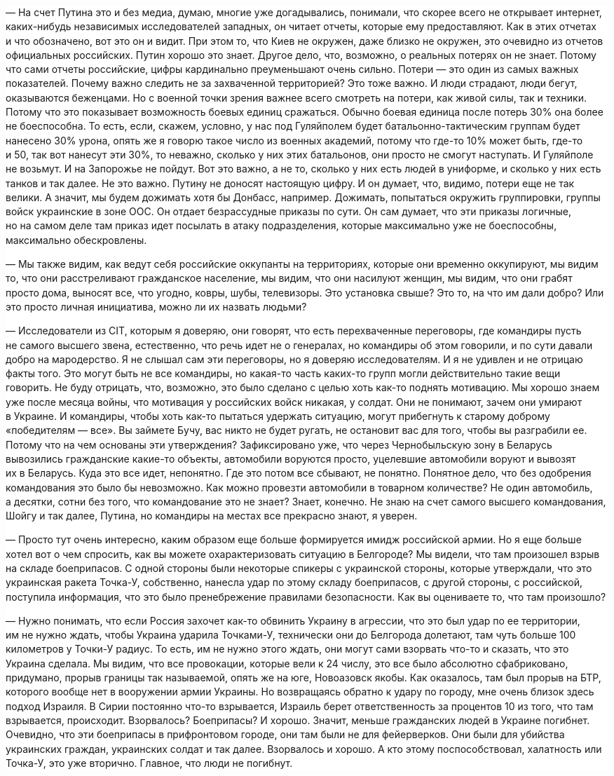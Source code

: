 — На счет Путина это и без медиа, думаю, многие уже догадывались, понимали, что скорее всего не открывает интернет, каких-нибудь независимых исследователей западных, он читает отчеты, которые ему предоставляют. Как в этих отчетах и что обозначено, вот это он и видит. При этом то, что Киев не окружен, даже близко не окружен, это очевидно из отчетов официальных российских. Путин хорошо это знает. Другое дело, что, возможно, о реальных потерях он не знает. Потому что сами отчеты российские, цифры кардинально преуменьшают очень сильно. Потери — это один из самых важных показателей. Почему важно следить не за захваченной территорией? Это тоже важно. И люди страдают, люди бегут, оказываются беженцами. Но с военной точки зрения важнее всего смотреть на потери, как живой силы, так и техники. Потому что это показывает возможность боевых единиц сражаться. Обычно боевая единица после потерь 30% она более не боеспособна. То есть, если, скажем, условно, у нас под Гуляйполем будет батальонно-тактическим группам будет нанесено 30% урона, опять же я говорю такое число из военных академий, потому что где-то 10% может быть, где-то и 50, так вот нанесут эти 30%, то неважно, сколько у них этих батальонов, они просто не смогут наступать. И Гуляйполе не возьмут. И на Запорожье не пойдут. Вот это важно, а не то, сколько у них есть людей в униформе, и сколько у них есть танков и так далее. Не это важно. Путину не доносят настоящую цифру. И он думает, что, видимо, потери еще не так велики. А значит, мы будем дожимать хотя бы Донбасс, например. Дожимать, попытаться окружить группировки, группы войск украинские в зоне ООС. Он отдает безрассудные приказы по сути. Он сам думает, что эти приказы логичные, но на самом деле там приказ идет посылать в атаку подразделения, которые максимально уже не боеспособны, максимально обескровлены.

— Мы также видим, как ведут себя российские оккупанты на территориях, которые они временно оккупируют, мы видим то, что они расстреливают гражданское население, мы видим, что они насилуют женщин, мы видим, что они грабят просто дома, выносят все, что угодно, ковры, шубы, телевизоры. Это установка свыше? Это то, на что им дали добро? Или это просто личная инициатива, можно ли их назвать людьми?

— Исследователи из CIT, которым я доверяю, они говорят, что есть перехваченные переговоры, где командиры пусть не самого высшего звена, естественно, что речь идет не о генералах, но командиры об этом говорили, и по сути давали добро на мародерство. Я не слышал сам эти переговоры, но я доверяю исследователям. И я не удивлен и не отрицаю факты того. Это могут быть не все командиры, но какая-то часть каких-то групп могли действительно такие вещи говорить. Не буду отрицать, что, возможно, это было сделано с целью хоть как-то поднять мотивацию. Мы хорошо знаем уже после месяца войны, что мотивация у российских войск никакая, у солдат. Они не понимают, зачем они умирают в Украине. И командиры, чтобы хоть как-то пытаться удержать ситуацию, могут прибегнуть к старому доброму «победителям — все». Вы займете Бучу, вас никто не будет ругать, не остановит вас для того, чтобы вы разграбили ее. Потому что на чем основаны эти утверждения? Зафиксировано уже, что через Чернобыльскую зону в Беларусь вывозились гражданские какие-то объекты, автомобили воруются просто, уцелевшие автомобили воруют и вывозят их в Беларусь. Куда это все идет, непонятно. Где это потом все сбывают, не понятно. Понятное дело, что без одобрения командования это было бы невозможно. Как можно провезти автомобили в товарном количестве? Не один автомобиль, а десятки, сотни без того, что командование это не знает? Знает, конечно. Не знаю на счет самого высшего командования, Шойгу и так далее, Путина, но командиры на местах все прекрасно знают, я уверен.

— Просто тут очень интересно, каким образом еще больше формируется имидж российской армии. Но я еще больше хотел вот о чем спросить, как вы можете охарактеризовать ситуацию в Белгороде? Мы видели, что там произошел взрыв на складе боеприпасов. С одной стороны были некоторые спикеры с украинской стороны, которые утверждали, что это украинская ракета Точка-У, собственно, нанесла удар по этому складу боеприпасов, с другой стороны, с российской, поступила информация, что это было пренебрежение правилами безопасности. Как вы оцениваете то, что там произошло?

— Нужно понимать, что если Россия захочет как-то обвинить Украину в агрессии, что это был удар по ее территории, им не нужно ждать, чтобы Украина ударила Точками-У, технически они до Белгорода долетают, там чуть больше 100 километров у Точки-У радиус. То есть, им не нужно этого ждать, они могут сами взорвать что-то и сказать, что это Украина сделала. Мы видим, что все провокации, которые вели к 24 числу, это все было абсолютно сфабриковано, придумано, прорыв границы так называемой, опять же на юге, Новоазовск якобы. Как оказалось, там был прорыв на БТР, которого вообще нет в вооружении армии Украины. Но возвращаясь обратно к удару по городу, мне очень близок здесь подход Израиля. В Сирии постоянно что-то взрывается, Израиль берет ответственность за процентов 10 из того, что там взрывается, происходит. Взорвалось? Боеприпасы? И хорошо. Значит, меньше гражданских людей в Украине погибнет. Очевидно, что эти боеприпасы в прифронтовом городе, они там были не для фейерверков. Они были для убийства украинских граждан, украинских солдат и так далее. Взорвалось и хорошо. А кто этому поспособствовал, халатность или Точка-У, это уже вторично. Главное, что люди не погибнут.

